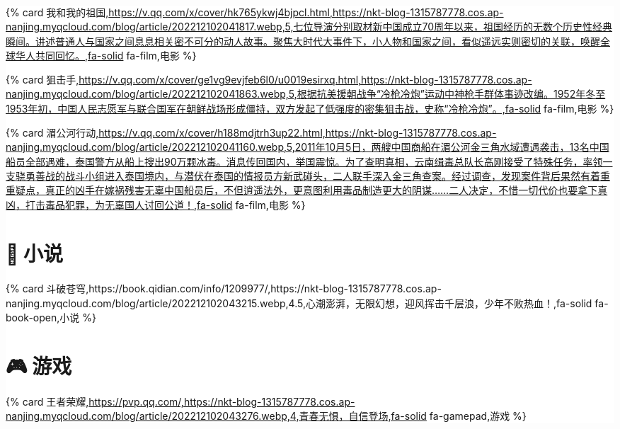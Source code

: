 {% card 我和我的祖国,https://v.qq.com/x/cover/hk765ykwj4bjpcl.html,https://nkt-blog-1315787778.cos.ap-nanjing.myqcloud.com/blog/article/202212102041817.webp,5,七位导演分别取材新中国成立70周年以来，祖国经历的无数个历史性经典瞬间。讲述普通人与国家之间息息相关密不可分的动人故事。聚焦大时代大事件下，小人物和国家之间，看似遥远实则密切的关联，唤醒全球华人共同回忆。,fa-solid fa-film,电影 %}

{% card 狙击手,https://v.qq.com/x/cover/ge1vg9evjfeb6l0/u0019esirxq.html,https://nkt-blog-1315787778.cos.ap-nanjing.myqcloud.com/blog/article/202212102041863.webp,5,根据抗美援朝战争“冷枪冷炮”运动中神枪手群体事迹改编。1952年冬至1953年初，中国人民志愿军与联合国军在朝鲜战场形成僵持，双方发起了低强度的密集狙击战，史称“冷枪冷炮”。,fa-solid fa-film,电影 %}

{% card 湄公河行动,https://v.qq.com/x/cover/h188mdjtrh3up22.html,https://nkt-blog-1315787778.cos.ap-nanjing.myqcloud.com/blog/article/202212102041160.webp,5,2011年10月5日，两艘中国商船在湄公河金三角水域遭遇袭击，13名中国船员全部遇难，泰国警方从船上搜出90万颗冰毒。消息传回国内，举国震惊。为了查明真相，云南缉毒总队长高刚接受了特殊任务，率领一支骁勇善战的战斗小组进入泰国境内，与潜伏在泰国的情报员方新武碰头，二人联手深入金三角查案。经过调查，发现案件背后果然有着重重疑点，真正的凶手在嫁祸残害无辜中国船员后，不但逍遥法外，更意图利用毒品制造更大的阴谋……二人决定，不惜一切代价也要拿下真凶，打击毒品犯罪，为无辜国人讨回公道！,fa-solid fa-film,电影 %}




</div>

# 📖 小说
<div class="stars_box">
{% card 斗破苍穹,https://book.qidian.com/info/1209977/,https://nkt-blog-1315787778.cos.ap-nanjing.myqcloud.com/blog/article/202212102043215.webp,4.5,心潮澎湃，无限幻想，迎风挥击千层浪，少年不败热血！,fa-solid fa-book-open,小说 %}


</div>

# 🎮 游戏
<div class="stars_box">

{% card 王者荣耀,https://pvp.qq.com/,https://nkt-blog-1315787778.cos.ap-nanjing.myqcloud.com/blog/article/202212102043276.webp,4,青春无惧，自信登场,fa-solid fa-gamepad,游戏 %}
</div>